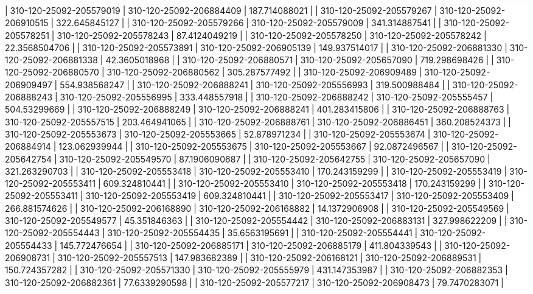 | 310-120-25092-205579019 | 310-120-25092-206884409 | 187.714088021 |
| 310-120-25092-205579267 | 310-120-25092-206910515 | 322.645845127 |
| 310-120-25092-205579266 | 310-120-25092-205579009 | 341.314887541 |
| 310-120-25092-205578251 | 310-120-25092-205578243 | 87.4124049219 |
| 310-120-25092-205578250 | 310-120-25092-205578242 | 22.3568504706 |
| 310-120-25092-205573891 | 310-120-25092-206905139 | 149.937514017 |
| 310-120-25092-206881330 | 310-120-25092-206881338 | 42.3605018968 |
| 310-120-25092-206880571 | 310-120-25092-205657090 | 719.298698426 |
| 310-120-25092-206880570 | 310-120-25092-206880562 | 305.287577492 |
| 310-120-25092-206909489 | 310-120-25092-206909497 | 554.938568247 |
| 310-120-25092-206888241 | 310-120-25092-205556993 | 319.500988484 |
| 310-120-25092-206888243 | 310-120-25092-205556995 | 333.448557918 |
| 310-120-25092-206888242 | 310-120-25092-205555457 | 504.53299669 |
| 310-120-25092-206888249 | 310-120-25092-206888241 | 401.283415806 |
| 310-120-25092-206888763 | 310-120-25092-205557515 | 203.464941065 |
| 310-120-25092-206888761 | 310-120-25092-206886451 | 360.208524373 |
| 310-120-25092-205553673 | 310-120-25092-205553665 | 52.878971234 |
| 310-120-25092-205553674 | 310-120-25092-206884914 | 123.062939944 |
| 310-120-25092-205553675 | 310-120-25092-205553667 | 92.0872496567 |
| 310-120-25092-205642754 | 310-120-25092-205549570 | 87.1906090687 |
| 310-120-25092-205642755 | 310-120-25092-205657090 | 321.263290703 |
| 310-120-25092-205553418 | 310-120-25092-205553410 | 170.243159299 |
| 310-120-25092-205553419 | 310-120-25092-205553411 | 609.324810441 |
| 310-120-25092-205553410 | 310-120-25092-205553418 | 170.243159299 |
| 310-120-25092-205553411 | 310-120-25092-205553419 | 609.324810441 |
| 310-120-25092-205553417 | 310-120-25092-205553409 | 266.881574626 |
| 310-120-25092-206168890 | 310-120-25092-206168882 | 14.1372906908 |
| 310-120-25092-205549569 | 310-120-25092-205549577 | 45.351846363 |
| 310-120-25092-205554442 | 310-120-25092-206883131 | 327.998622209 |
| 310-120-25092-205554443 | 310-120-25092-205554435 | 35.6563195691 |
| 310-120-25092-205554441 | 310-120-25092-205554433 | 145.772476654 |
| 310-120-25092-206885171 | 310-120-25092-206885179 | 411.804339543 |
| 310-120-25092-206908731 | 310-120-25092-205557513 | 147.983682389 |
| 310-120-25092-206168121 | 310-120-25092-206889531 | 150.724357282 |
| 310-120-25092-205571330 | 310-120-25092-205555979 | 431.147353987 |
| 310-120-25092-206882353 | 310-120-25092-206882361 | 77.6339290598 |
| 310-120-25092-205577217 | 310-120-25092-206908473 | 79.7470283071 |